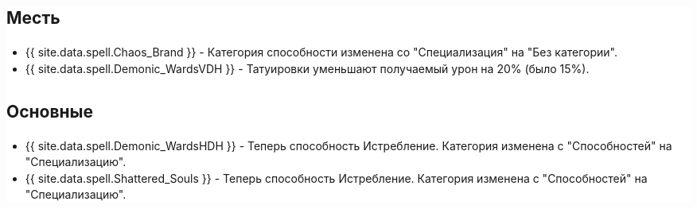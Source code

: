 ## Месть

* {{ site.data.spell.Chaos_Brand }} - Категория способности изменена со "Специализация" на "Без категории".
* {{ site.data.spell.Demonic_WardsVDH }} - Татуировки уменьшают получаемый урон на 20% (было 15%). 

## Основные

* {{ site.data.spell.Demonic_WardsHDH }} - Теперь способность Истребление. Категория изменена с "Способностей" на "Специализацию".
* {{ site.data.spell.Shattered_Souls }} - Теперь способность Истребление. Категория изменена с "Способностей" на "Специализацию".




